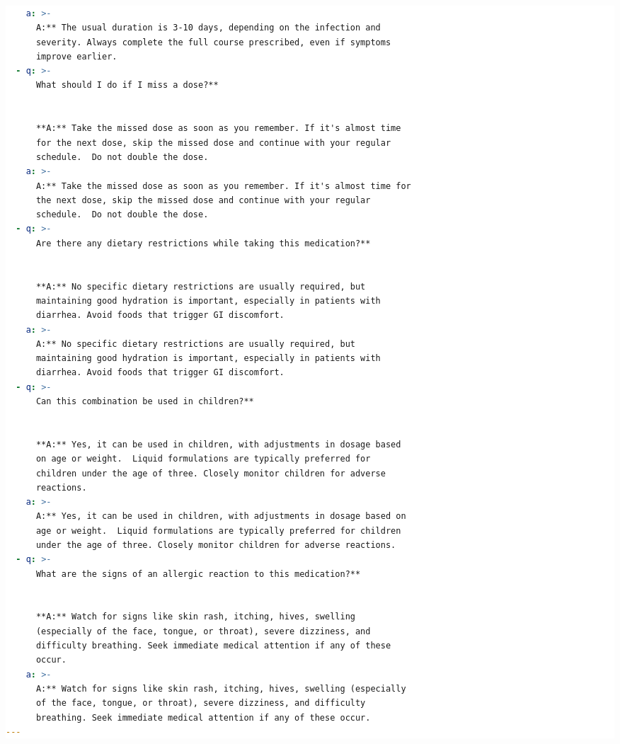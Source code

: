 ```yaml
    a: >-
      A:** The usual duration is 3-10 days, depending on the infection and
      severity. Always complete the full course prescribed, even if symptoms
      improve earlier.
  - q: >-
      What should I do if I miss a dose?**


      **A:** Take the missed dose as soon as you remember. If it's almost time
      for the next dose, skip the missed dose and continue with your regular
      schedule.  Do not double the dose.
    a: >-
      A:** Take the missed dose as soon as you remember. If it's almost time for
      the next dose, skip the missed dose and continue with your regular
      schedule.  Do not double the dose.
  - q: >-
      Are there any dietary restrictions while taking this medication?**


      **A:** No specific dietary restrictions are usually required, but
      maintaining good hydration is important, especially in patients with
      diarrhea. Avoid foods that trigger GI discomfort.
    a: >-
      A:** No specific dietary restrictions are usually required, but
      maintaining good hydration is important, especially in patients with
      diarrhea. Avoid foods that trigger GI discomfort.
  - q: >-
      Can this combination be used in children?**


      **A:** Yes, it can be used in children, with adjustments in dosage based
      on age or weight.  Liquid formulations are typically preferred for
      children under the age of three. Closely monitor children for adverse
      reactions.
    a: >-
      A:** Yes, it can be used in children, with adjustments in dosage based on
      age or weight.  Liquid formulations are typically preferred for children
      under the age of three. Closely monitor children for adverse reactions.
  - q: >-
      What are the signs of an allergic reaction to this medication?**


      **A:** Watch for signs like skin rash, itching, hives, swelling
      (especially of the face, tongue, or throat), severe dizziness, and
      difficulty breathing. Seek immediate medical attention if any of these
      occur.
    a: >-
      A:** Watch for signs like skin rash, itching, hives, swelling (especially
      of the face, tongue, or throat), severe dizziness, and difficulty
      breathing. Seek immediate medical attention if any of these occur.
---
```
